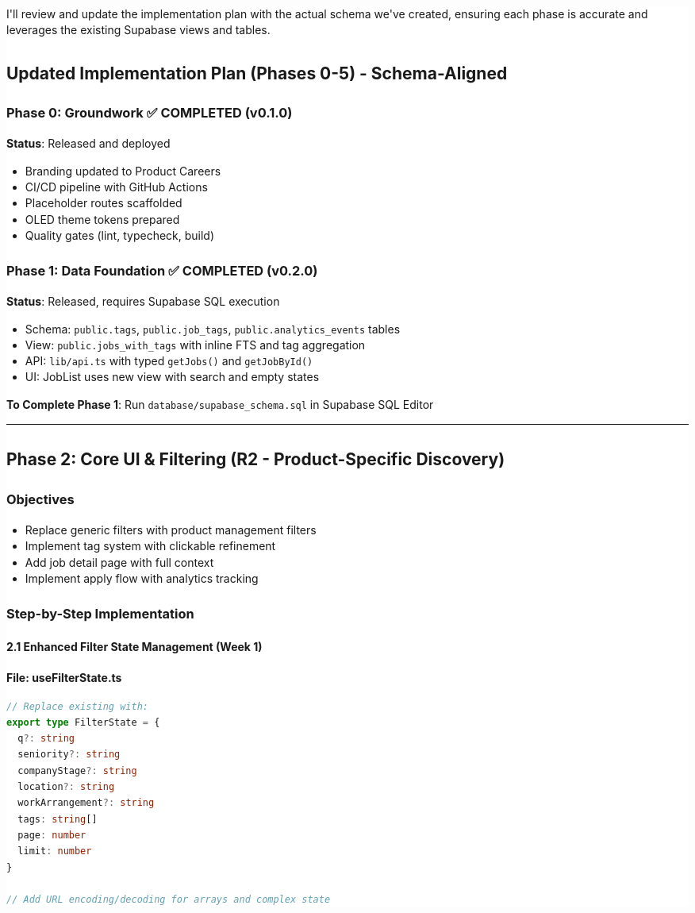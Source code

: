 I'll review and update the implementation plan with the actual schema we've created, ensuring each phase is accurate and leverages the existing Supabase views and tables.

## Updated Implementation Plan (Phases 0-5) - Schema-Aligned

### Phase 0: Groundwork ✅ COMPLETED (v0.1.0)
**Status**: Released and deployed
- Branding updated to Product Careers
- CI/CD pipeline with GitHub Actions
- Placeholder routes scaffolded
- OLED theme tokens prepared
- Quality gates (lint, typecheck, build)

### Phase 1: Data Foundation ✅ COMPLETED (v0.2.0)
**Status**: Released, requires Supabase SQL execution
- Schema: `public.tags`, `public.job_tags`, `public.analytics_events` tables
- View: `public.jobs_with_tags` with inline FTS and tag aggregation
- API: `lib/api.ts` with typed `getJobs()` and `getJobById()`
- UI: JobList uses new view with search and empty states

**To Complete Phase 1**: Run `database/supabase_schema.sql` in Supabase SQL Editor

---

## Phase 2: Core UI & Filtering (R2 - Product-Specific Discovery)

### Objectives
- Replace generic filters with product management filters
- Implement tag system with clickable refinement
- Add job detail page with full context
- Implement apply flow with analytics tracking

### Step-by-Step Implementation

#### 2.1 Enhanced Filter State Management (Week 1)

**File: useFilterState.ts**
```typescript
// Replace existing with:
export type FilterState = {
  q?: string
  seniority?: string
  companyStage?: string
  location?: string
  workArrangement?: string
  tags: string[]
  page: number
  limit: number
}

// Add URL encoding/decoding for arrays and complex state
```
